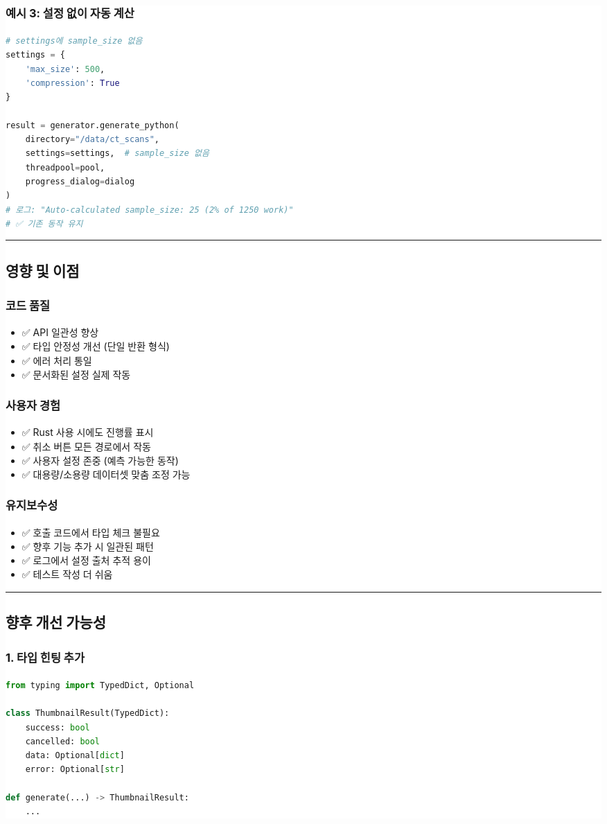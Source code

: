 ### 예시 3: 설정 없이 자동 계산

```python
# settings에 sample_size 없음
settings = {
    'max_size': 500,
    'compression': True
}

result = generator.generate_python(
    directory="/data/ct_scans",
    settings=settings,  # sample_size 없음
    threadpool=pool,
    progress_dialog=dialog
)
# 로그: "Auto-calculated sample_size: 25 (2% of 1250 work)"
# ✅ 기존 동작 유지
```

---

## 영향 및 이점

### 코드 품질
- ✅ API 일관성 향상
- ✅ 타입 안정성 개선 (단일 반환 형식)
- ✅ 에러 처리 통일
- ✅ 문서화된 설정 실제 작동

### 사용자 경험
- ✅ Rust 사용 시에도 진행률 표시
- ✅ 취소 버튼 모든 경로에서 작동
- ✅ 사용자 설정 존중 (예측 가능한 동작)
- ✅ 대용량/소용량 데이터셋 맞춤 조정 가능

### 유지보수성
- ✅ 호출 코드에서 타입 체크 불필요
- ✅ 향후 기능 추가 시 일관된 패턴
- ✅ 로그에서 설정 출처 추적 용이
- ✅ 테스트 작성 더 쉬움

---

## 향후 개선 가능성

### 1. 타입 힌팅 추가
```python
from typing import TypedDict, Optional

class ThumbnailResult(TypedDict):
    success: bool
    cancelled: bool
    data: Optional[dict]
    error: Optional[str]

def generate(...) -> ThumbnailResult:
    ...
```
